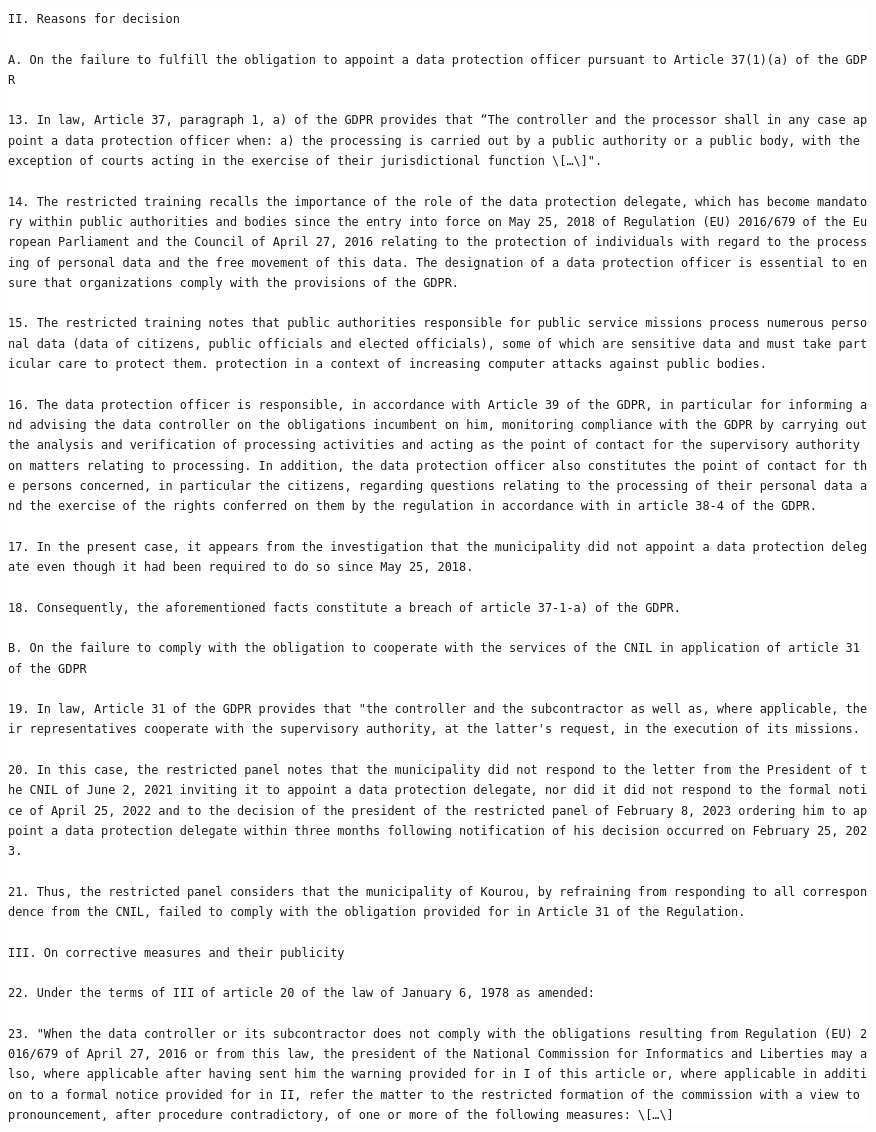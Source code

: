```
II. Reasons for decision

A. On the failure to fulfill the obligation to appoint a data protection officer pursuant to Article 37(1)(a) of the GDPR

13. In law, Article 37, paragraph 1, a) of the GDPR provides that “The controller and the processor shall in any case appoint a data protection officer when: a) the processing is carried out by a public authority or a public body, with the exception of courts acting in the exercise of their jurisdictional function \[…\]".

14. The restricted training recalls the importance of the role of the data protection delegate, which has become mandatory within public authorities and bodies since the entry into force on May 25, 2018 of Regulation (EU) 2016/679 of the European Parliament and the Council of April 27, 2016 relating to the protection of individuals with regard to the processing of personal data and the free movement of this data. The designation of a data protection officer is essential to ensure that organizations comply with the provisions of the GDPR.

15. The restricted training notes that public authorities responsible for public service missions process numerous personal data (data of citizens, public officials and elected officials), some of which are sensitive data and must take particular care to protect them. protection in a context of increasing computer attacks against public bodies.

16. The data protection officer is responsible, in accordance with Article 39 of the GDPR, in particular for informing and advising the data controller on the obligations incumbent on him, monitoring compliance with the GDPR by carrying out the analysis and verification of processing activities and acting as the point of contact for the supervisory authority on matters relating to processing. In addition, the data protection officer also constitutes the point of contact for the persons concerned, in particular the citizens, regarding questions relating to the processing of their personal data and the exercise of the rights conferred on them by the regulation in accordance with in article 38-4 of the GDPR.

17. In the present case, it appears from the investigation that the municipality did not appoint a data protection delegate even though it had been required to do so since May 25, 2018.

18. Consequently, the aforementioned facts constitute a breach of article 37-1-a) of the GDPR.

B. On the failure to comply with the obligation to cooperate with the services of the CNIL in application of article 31 of the GDPR

19. In law, Article 31 of the GDPR provides that "the controller and the subcontractor as well as, where applicable, their representatives cooperate with the supervisory authority, at the latter's request, in the execution of its missions.

20. In this case, the restricted panel notes that the municipality did not respond to the letter from the President of the CNIL of June 2, 2021 inviting it to appoint a data protection delegate, nor did it did not respond to the formal notice of April 25, 2022 and to the decision of the president of the restricted panel of February 8, 2023 ordering him to appoint a data protection delegate within three months following notification of his decision occurred on February 25, 2023.

21. Thus, the restricted panel considers that the municipality of Kourou, by refraining from responding to all correspondence from the CNIL, failed to comply with the obligation provided for in Article 31 of the Regulation.

III. On corrective measures and their publicity

22. Under the terms of III of article 20 of the law of January 6, 1978 as amended:

23. "When the data controller or its subcontractor does not comply with the obligations resulting from Regulation (EU) 2016/679 of April 27, 2016 or from this law, the president of the National Commission for Informatics and Liberties may also, where applicable after having sent him the warning provided for in I of this article or, where applicable in addition to a formal notice provided for in II, refer the matter to the restricted formation of the commission with a view to pronouncement, after procedure contradictory, of one or more of the following measures: \[…\]
```